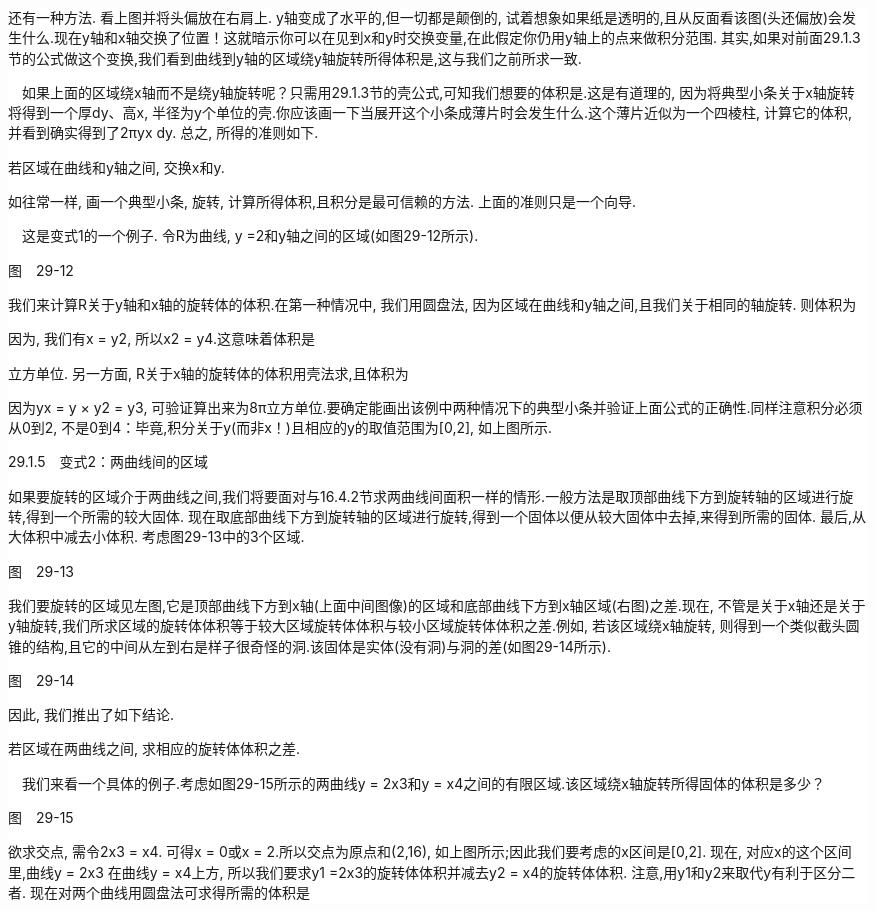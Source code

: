 还有一种方法. 看上图并将头偏放在右肩上. y轴变成了水平的,但一切都是颠倒的, 试着想象如果纸是透明的,且从反面看该图(头还偏放)会发生什么.现在y轴和x轴交换了位置！这就暗示你可以在见到x和y时交换变量,在此假定你仍用y轴上的点来做积分范围. 其实,如果对前面29.1.3节的公式做这个变换,我们看到曲线到y轴的区域绕y轴旋转所得体积是,这与我们之前所求一致.

　如果上面的区域绕x轴而不是绕y轴旋转呢？只需用29.1.3节的壳公式,可知我们想要的体积是.这是有道理的, 因为将典型小条关于x轴旋转将得到一个厚dy、高x, 半径为y个单位的壳.你应该画一下当展开这个小条成薄片时会发生什么.这个薄片近似为一个四棱柱, 计算它的体积, 并看到确实得到了2πyx dy. 总之, 所得的准则如下.

若区域在曲线和y轴之间, 交换x和y.



如往常一样, 画一个典型小条, 旋转, 计算所得体积,且积分是最可信赖的方法. 上面的准则只是一个向导.

　这是变式1的一个例子. 令R为曲线, y =2和y轴之间的区域(如图29-12所示).



图　29-12

我们来计算R关于y轴和x轴的旋转体的体积.在第一种情况中, 我们用圆盘法, 因为区域在曲线和y轴之间,且我们关于相同的轴旋转. 则体积为



因为, 我们有x = y2, 所以x2 = y4.这意味着体积是



立方单位. 另一方面, R关于x轴的旋转体的体积用壳法求,且体积为



因为yx = y × y2 = y3, 可验证算出来为8π立方单位.要确定能画出该例中两种情况下的典型小条并验证上面公式的正确性.同样注意积分必须从0到2, 不是0到4：毕竟,积分关于y(而非x！)且相应的y的取值范围为[0,2], 如上图所示.





29.1.5　变式2：两曲线间的区域


如果要旋转的区域介于两曲线之间,我们将要面对与16.4.2节求两曲线间面积一样的情形.一般方法是取顶部曲线下方到旋转轴的区域进行旋转,得到一个所需的较大固体. 现在取底部曲线下方到旋转轴的区域进行旋转,得到一个固体以便从较大固体中去掉,来得到所需的固体. 最后,从大体积中减去小体积. 考虑图29-13中的3个区域.



图　29-13

我们要旋转的区域见左图,它是顶部曲线下方到x轴(上面中间图像)的区域和底部曲线下方到x轴区域(右图)之差.现在, 不管是关于x轴还是关于y轴旋转,我们所求区域的旋转体体积等于较大区域旋转体体积与较小区域旋转体体积之差.例如, 若该区域绕x轴旋转, 则得到一个类似截头圆锥的结构,且它的中间从左到右是样子很奇怪的洞.该固体是实体(没有洞)与洞的差(如图29-14所示).



图　29-14

因此, 我们推出了如下结论.

若区域在两曲线之间, 求相应的旋转体体积之差.



　我们来看一个具体的例子.考虑如图29-15所示的两曲线y = 2x3和y = x4之间的有限区域.该区域绕x轴旋转所得固体的体积是多少？



图　29-15

欲求交点, 需令2x3 = x4. 可得x = 0或x = 2.所以交点为原点和(2,16), 如上图所示;因此我们要考虑的x区间是[0,2]. 现在, 对应x的这个区间里,曲线y = 2x3 在曲线y = x4上方, 所以我们要求y1 =2x3的旋转体体积并减去y2 = x4的旋转体体积. 注意,用y1和y2来取代y有利于区分二者. 现在对两个曲线用圆盘法可求得所需的体积是


